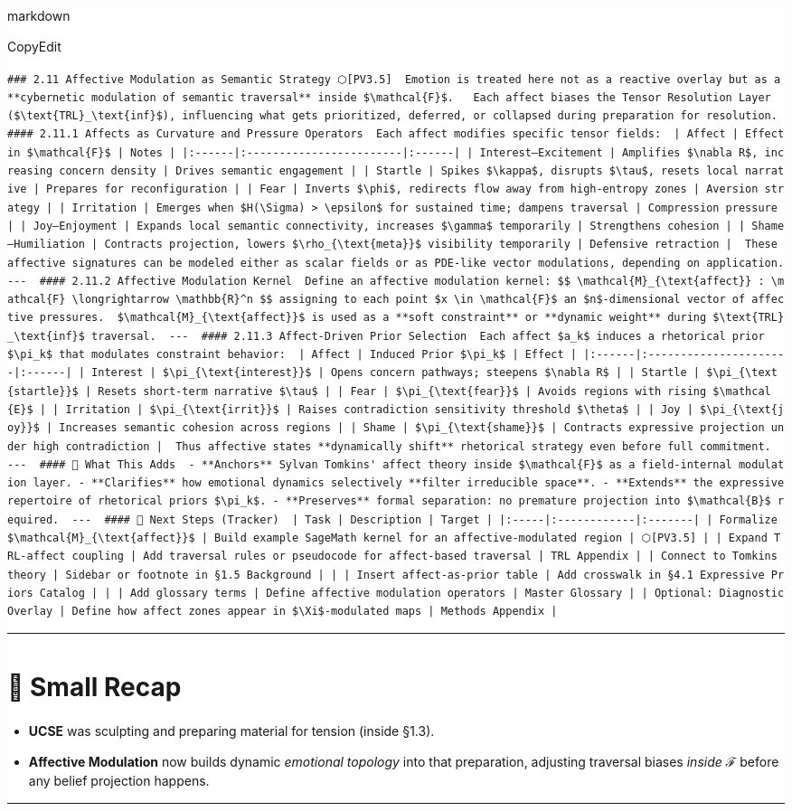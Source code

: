 markdown

CopyEdit

`### 2.11 Affective Modulation as Semantic Strategy ⬡[PV3.5]  Emotion is treated here not as a reactive overlay but as a **cybernetic modulation of semantic traversal** inside $\mathcal{F}$.   Each affect biases the Tensor Resolution Layer ($\text{TRL}_\text{inf}$), influencing what gets prioritized, deferred, or collapsed during preparation for resolution.  #### 2.11.1 Affects as Curvature and Pressure Operators  Each affect modifies specific tensor fields:  | Affect | Effect in $\mathcal{F}$ | Notes | |:------|:------------------------|:------| | Interest–Excitement | Amplifies $\nabla R$, increasing concern density | Drives semantic engagement | | Startle | Spikes $\kappa$, disrupts $\tau$, resets local narrative | Prepares for reconfiguration | | Fear | Inverts $\phi$, redirects flow away from high-entropy zones | Aversion strategy | | Irritation | Emerges when $H(\Sigma) > \epsilon$ for sustained time; dampens traversal | Compression pressure | | Joy–Enjoyment | Expands local semantic connectivity, increases $\gamma$ temporarily | Strengthens cohesion | | Shame–Humiliation | Contracts projection, lowers $\rho_{\text{meta}}$ visibility temporarily | Defensive retraction |  These affective signatures can be modeled either as scalar fields or as PDE-like vector modulations, depending on application.  ---  #### 2.11.2 Affective Modulation Kernel  Define an affective modulation kernel: $$ \mathcal{M}_{\text{affect}} : \mathcal{F} \longrightarrow \mathbb{R}^n $$ assigning to each point $x \in \mathcal{F}$ an $n$-dimensional vector of affective pressures.  $\mathcal{M}_{\text{affect}}$ is used as a **soft constraint** or **dynamic weight** during $\text{TRL}_\text{inf}$ traversal.  ---  #### 2.11.3 Affect-Driven Prior Selection  Each affect $a_k$ induces a rhetorical prior $\pi_k$ that modulates constraint behavior:  | Affect | Induced Prior $\pi_k$ | Effect | |:------|:----------------------|:------| | Interest | $\pi_{\text{interest}}$ | Opens concern pathways; steepens $\nabla R$ | | Startle | $\pi_{\text{startle}}$ | Resets short-term narrative $\tau$ | | Fear | $\pi_{\text{fear}}$ | Avoids regions with rising $\mathcal{E}$ | | Irritation | $\pi_{\text{irrit}}$ | Raises contradiction sensitivity threshold $\theta$ | | Joy | $\pi_{\text{joy}}$ | Increases semantic cohesion across regions | | Shame | $\pi_{\text{shame}}$ | Contracts expressive projection under high contradiction |  Thus affective states **dynamically shift** rhetorical strategy even before full commitment.  ---  #### 📍 What This Adds  - **Anchors** Sylvan Tomkins' affect theory inside $\mathcal{F}$ as a field-internal modulation layer. - **Clarifies** how emotional dynamics selectively **filter irreducible space**. - **Extends** the expressive repertoire of rhetorical priors $\pi_k$. - **Preserves** formal separation: no premature projection into $\mathcal{B}$ required.  ---  #### 🧭 Next Steps (Tracker)  | Task | Description | Target | |:-----|:------------|:-------| | Formalize $\mathcal{M}_{\text{affect}}$ | Build example SageMath kernel for an affective-modulated region | ⬡[PV3.5] | | Expand TRL-affect coupling | Add traversal rules or pseudocode for affect-based traversal | TRL Appendix | | Connect to Tomkins theory | Sidebar or footnote in §1.5 Background | | | Insert affect-as-prior table | Add crosswalk in §4.1 Expressive Priors Catalog | | | Add glossary terms | Define affective modulation operators | Master Glossary | | Optional: Diagnostic Overlay | Define how affect zones appear in $\Xi$-modulated maps | Methods Appendix |`

---

# 🌟 Small Recap

- **UCSE** was sculpting and preparing material for tension (inside §1.3).
    
- **Affective Modulation** now builds dynamic _emotional topology_ into that preparation, adjusting traversal biases _inside_ $\mathcal{F}$ before any belief projection happens.
    

---

